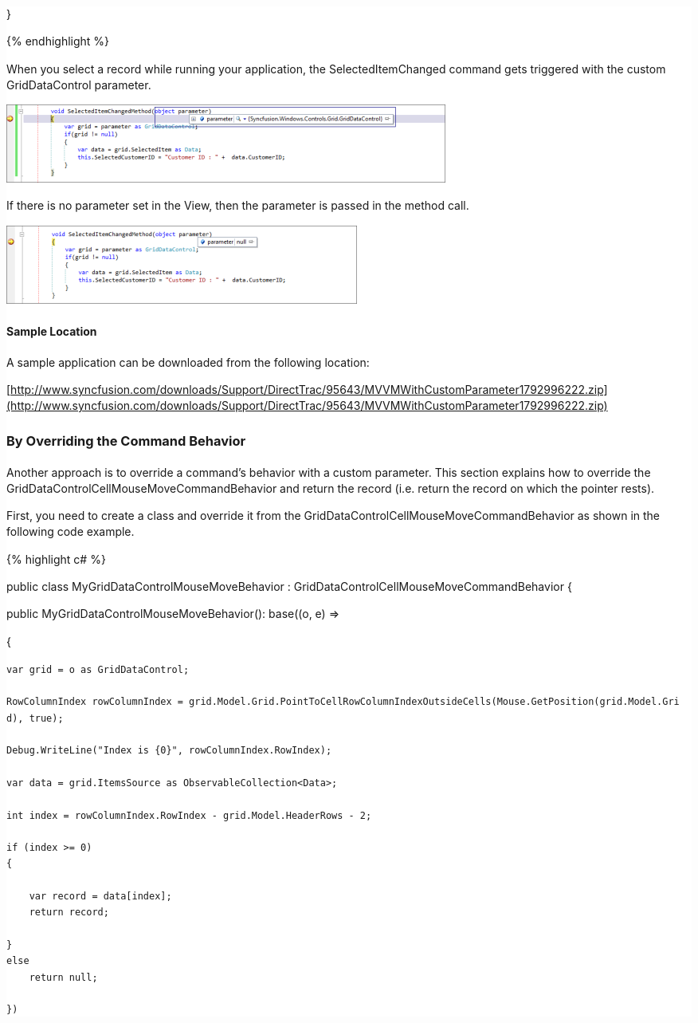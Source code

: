 }

{% endhighlight %}

When you select a record while running your application, the SelectedItemChanged command gets triggered with the custom GridDataControl parameter.

![](Getting-Started_images/Getting-Started_img164.png)


If there is no parameter set in the View, then the parameter is passed in the method call.

![](Getting-Started_images/Getting-Started_img165.png)

#### Sample Location

A sample application can be downloaded from the following location:

[http://www.syncfusion.com/downloads/Support/DirectTrac/95643/MVVMWithCustomParameter1792996222.zip](http://www.syncfusion.com/downloads/Support/DirectTrac/95643/MVVMWithCustomParameter1792996222.zip)

### By Overriding the Command Behavior

Another approach is to override a command’s behavior with a custom parameter. This section explains how to override the GridDataControlCellMouseMoveCommandBehavior and return the record (i.e. return the record on which the pointer rests).

First, you need to create a class and override it from the GridDataControlCellMouseMoveCommandBehavior as shown in the following code example.

{% highlight c# %}

public class MyGridDataControlMouseMoveBehavior : GridDataControlCellMouseMoveCommandBehavior<Data>
{

public MyGridDataControlMouseMoveBehavior(): base((o, e) =>

{

	var grid = o as GridDataControl;
	
	RowColumnIndex rowColumnIndex = grid.Model.Grid.PointToCellRowColumnIndexOutsideCells(Mouse.GetPosition(grid.Model.Grid), true);
	
	Debug.WriteLine("Index is {0}", rowColumnIndex.RowIndex);
	
	var data = grid.ItemsSource as ObservableCollection<Data>;
	
	int index = rowColumnIndex.RowIndex - grid.Model.HeaderRows - 2;
	
	if (index >= 0)
	{

		var record = data[index];
		return record;

	}                   
	else
		return null;

	})